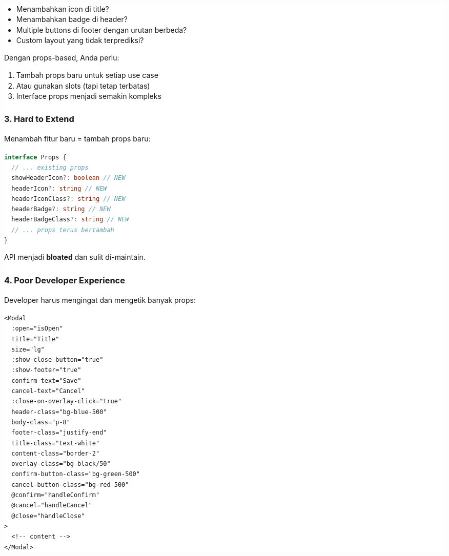 - Menambahkan icon di title?
- Menambahkan badge di header?
- Multiple buttons di footer dengan urutan berbeda?
- Custom layout yang tidak terprediksi?

Dengan props-based, Anda perlu:

1. Tambah props baru untuk setiap use case
2. Atau gunakan slots (tapi tetap terbatas)
3. Interface props menjadi semakin kompleks

### 3. Hard to Extend

Menambah fitur baru = tambah props baru:

```typescript
interface Props {
  // ... existing props
  showHeaderIcon?: boolean // NEW
  headerIcon?: string // NEW
  headerIconClass?: string // NEW
  headerBadge?: string // NEW
  headerBadgeClass?: string // NEW
  // ... props terus bertambah
}
```

API menjadi **bloated** dan sulit di-maintain.

### 4. Poor Developer Experience

Developer harus mengingat dan mengetik banyak props:

```vue
<Modal
  :open="isOpen"
  title="Title"
  size="lg"
  :show-close-button="true"
  :show-footer="true"
  confirm-text="Save"
  cancel-text="Cancel"
  :close-on-overlay-click="true"
  header-class="bg-blue-500"
  body-class="p-8"
  footer-class="justify-end"
  title-class="text-white"
  content-class="border-2"
  overlay-class="bg-black/50"
  confirm-button-class="bg-green-500"
  cancel-button-class="bg-red-500"
  @confirm="handleConfirm"
  @cancel="handleCancel"
  @close="handleClose"
>
  <!-- content -->
</Modal>
```
